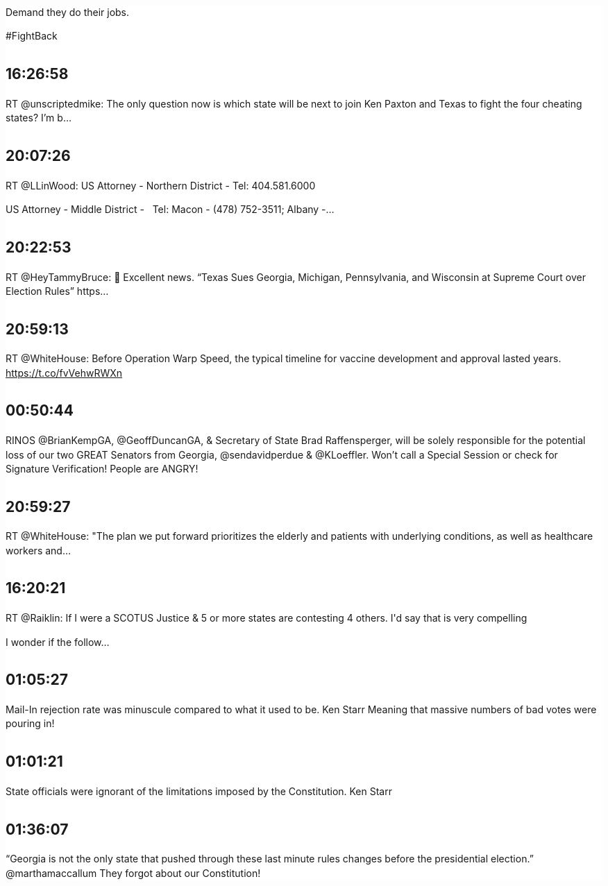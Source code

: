 Demand they do their jobs. 

#FightBack
## 16:26:58
RT @unscriptedmike: The only question now is which state will be next to join Ken Paxton and Texas to fight the four cheating states? I’m b…
## 20:07:26
RT @LLinWood: US Attorney - Northern District - Tel: 404.581.6000

US Attorney - Middle District -   Tel: Macon - (478) 752-3511; Albany -…
## 20:22:53
RT @HeyTammyBruce: 🚨 Excellent news. “Texas Sues Georgia, Michigan, Pennsylvania, and Wisconsin at Supreme Court over Election Rules” https…
## 20:59:13
RT @WhiteHouse: Before Operation Warp Speed, the typical timeline for vaccine development and approval lasted years. https://t.co/fvVehwRWXn
## 00:50:44
RINOS @BrianKempGA, @GeoffDuncanGA, &amp; Secretary of State Brad Raffensperger, will be solely responsible for the potential loss of our two GREAT Senators from Georgia, @sendavidperdue &amp; @KLoeffler. Won’t call a Special Session or check for Signature Verification! People are ANGRY!
## 20:59:27
RT @WhiteHouse: "The plan we put forward prioritizes the elderly and patients with underlying conditions, as well as healthcare workers and…
## 16:20:21
RT @Raiklin: If I were a SCOTUS Justice &amp; 5 or more states are contesting 4 others. I'd say that is very compelling

I wonder if the follow…
## 01:05:27
Mail-In rejection rate was minuscule compared to what it used to be. Ken Starr  Meaning that massive numbers of bad votes were pouring in!
## 01:01:21
State officials were ignorant of the limitations imposed by the Constitution. Ken Starr
## 01:36:07
“Georgia is not the only state that pushed through these last minute rules changes before the presidential election.” @marthamaccallum  They forgot about our Constitution!
